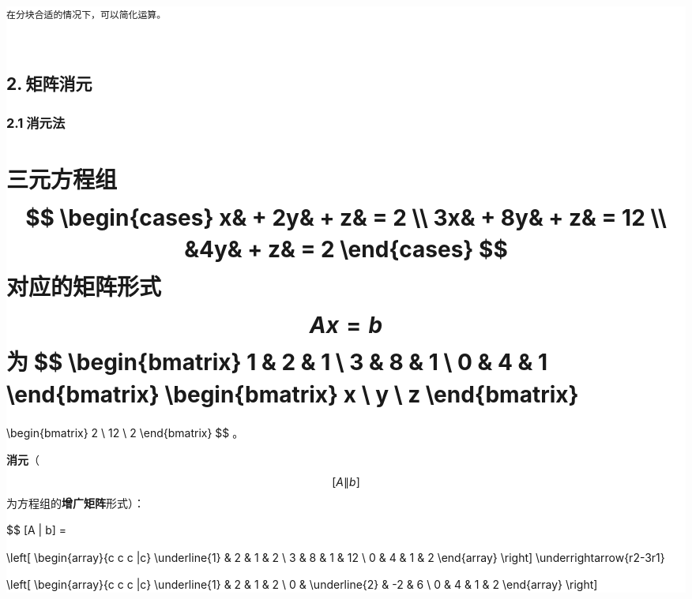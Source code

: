     在分块合适的情况下，可以简化运算。


&nbsp;
## 2. 矩阵消元
### 2.1 消元法

三元方程组 
$$
\begin{cases}
  x& + 2y& + z& = 2 \\
  3x& + 8y& + z& = 12 \\
  &4y& + z& = 2
\end{cases}
$$
对应的矩阵形式 $$Ax=b$$ 为 
$$
\begin{bmatrix}
  1 & 2 & 1 \\
  3 & 8 & 1 \\
  0 & 4 & 1
\end{bmatrix}
\begin{bmatrix}
  x \\
  y \\
  z
\end{bmatrix}
=
\begin{bmatrix}
  2 \\
  12 \\
  2
\end{bmatrix}
$$
。

**消元**（$$[A \| b]$$ 为方程组的**增广矩阵**形式）：

$$
[A | b] = 

\left[
  \begin{array}{c c c |c}
    \underline{1} & 2 & 1 & 2 \\
    3             & 8 & 1 & 12 \\
    0             & 4 & 1 & 2
  \end{array}
\right]
\underrightarrow{r2-3r1}

\left[
  \begin{array}{c c c |c}
    \underline{1} & 2             & 1  & 2 \\
    0             & \underline{2} & -2 & 6 \\
    0             & 4             & 1  & 2
  \end{array}
\right]

